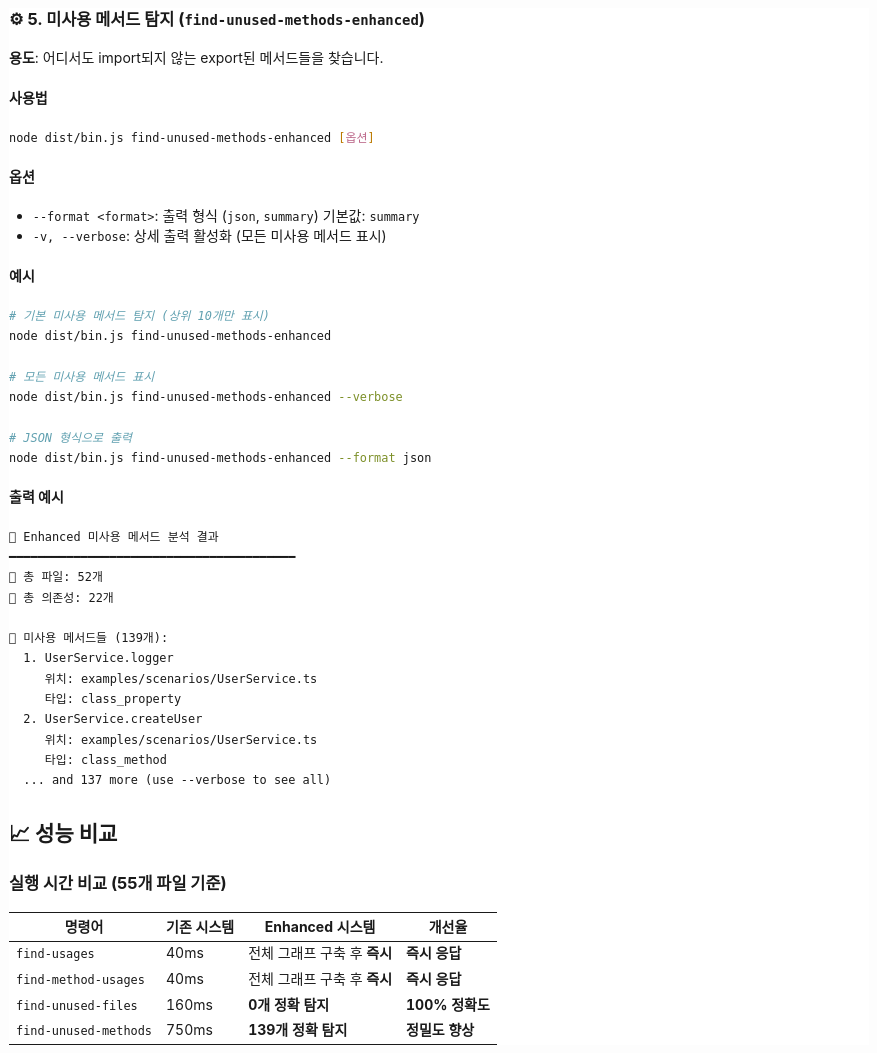 ### ⚙️ 5. 미사용 메서드 탐지 (`find-unused-methods-enhanced`)

**용도**: 어디서도 import되지 않는 export된 메서드들을 찾습니다.

#### 사용법
```bash
node dist/bin.js find-unused-methods-enhanced [옵션]
```

#### 옵션
- `--format <format>`: 출력 형식 (`json`, `summary`) 기본값: `summary`
- `-v, --verbose`: 상세 출력 활성화 (모든 미사용 메서드 표시)

#### 예시
```bash
# 기본 미사용 메서드 탐지 (상위 10개만 표시)
node dist/bin.js find-unused-methods-enhanced

# 모든 미사용 메서드 표시
node dist/bin.js find-unused-methods-enhanced --verbose

# JSON 형식으로 출력
node dist/bin.js find-unused-methods-enhanced --format json
```

#### 출력 예시
```
🔧 Enhanced 미사용 메서드 분석 결과
━━━━━━━━━━━━━━━━━━━━━━━━━━━━━━━━━━━━━━━━
📁 총 파일: 52개
🔗 총 의존성: 22개

🔧 미사용 메서드들 (139개):
  1. UserService.logger
     위치: examples/scenarios/UserService.ts
     타입: class_property
  2. UserService.createUser
     위치: examples/scenarios/UserService.ts
     타입: class_method
  ... and 137 more (use --verbose to see all)
```

## 📈 성능 비교

### 실행 시간 비교 (55개 파일 기준)

| 명령어 | 기존 시스템 | Enhanced 시스템 | 개선율 |
|--------|-------------|-----------------|--------|
| `find-usages` | 40ms | 전체 그래프 구축 후 **즉시** | **즉시 응답** |
| `find-method-usages` | 40ms | 전체 그래프 구축 후 **즉시** | **즉시 응답** |
| `find-unused-files` | 160ms | **0개 정확 탐지** | **100% 정확도** |
| `find-unused-methods` | 750ms | **139개 정확 탐지** | **정밀도 향상** |
